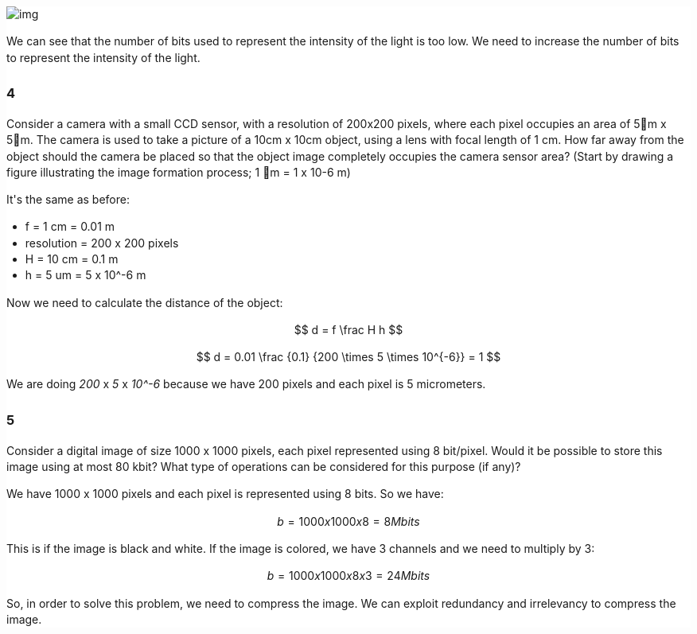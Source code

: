 ![img](https://i.imgur.com/KfIvkcP.png)

We can see that the number of bits used to represent the intensity of the light is too low. We need to increase the number of bits to represent the intensity of the light.

### 4

Consider a camera with a small CCD sensor, with a resolution of 200x200 pixels, where each pixel occupies an area of 5m x 5m. The camera is used to take a picture of a 10cm x 10cm object, using a lens with focal length of 1 cm. How far away from the object should the camera be placed so that the object image completely occupies the camera sensor area? (Start by drawing a figure illustrating the image formation process; 1 m = 1 x 10-6 m)

It's the same as before:

- f = 1 cm = 0.01 m
- resolution = 200 x 200 pixels
- H = 10 cm = 0.1 m
- h = 5 um = 5 x 10^-6 m

Now we need to calculate the distance of the object:

$$
d = f \frac H h
$$

$$
d = 0.01 \frac {0.1} {200 \times 5 \times 10^{-6}} = 1
$$

We are doing *200* x *5* x *10^-6* because we have 200 pixels and each pixel is 5 micrometers.

### 5

Consider a digital image of size 1000 x 1000 pixels, each pixel represented using 8 bit/pixel. Would it be possible to store this image using at most 80 kbit? What type of operations can be considered for this purpose (if any)?

We have 1000 x 1000 pixels and each pixel is represented using 8 bits. So we have:

$$
b = 1000 x 1000 x 8 = 8 Mbits
$$

This is if the image is black and white. If the image is colored, we have 3 channels and we need to multiply by 3:

$$
b = 1000 x 1000 x 8 x 3 = 24 Mbits
$$

So, in order to solve this problem, we need to compress the image. We can exploit redundancy and irrelevancy to compress the image.